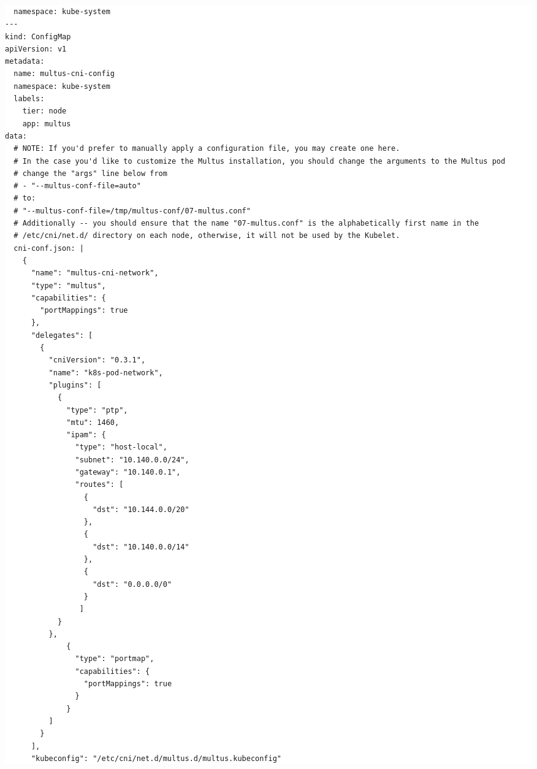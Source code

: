 ```
  namespace: kube-system
---
kind: ConfigMap
apiVersion: v1
metadata:
  name: multus-cni-config
  namespace: kube-system
  labels:
    tier: node
    app: multus
data:
  # NOTE: If you'd prefer to manually apply a configuration file, you may create one here.
  # In the case you'd like to customize the Multus installation, you should change the arguments to the Multus pod
  # change the "args" line below from
  # - "--multus-conf-file=auto"
  # to:
  # "--multus-conf-file=/tmp/multus-conf/07-multus.conf"
  # Additionally -- you should ensure that the name "07-multus.conf" is the alphabetically first name in the
  # /etc/cni/net.d/ directory on each node, otherwise, it will not be used by the Kubelet.
  cni-conf.json: |
    {
      "name": "multus-cni-network",
      "type": "multus",
      "capabilities": {
        "portMappings": true
      },
      "delegates": [
        {
          "cniVersion": "0.3.1",
          "name": "k8s-pod-network",
          "plugins": [
            {
              "type": "ptp",
              "mtu": 1460,
              "ipam": {
                "type": "host-local",
                "subnet": "10.140.0.0/24",
                "gateway": "10.140.0.1",
                "routes": [
                  {
                    "dst": "10.144.0.0/20"
                  },
                  {
                    "dst": "10.140.0.0/14"
                  },
                  {
                    "dst": "0.0.0.0/0"
                  }
                 ]
            }
          },
              {
                "type": "portmap",
                "capabilities": {
                  "portMappings": true
                }
              }
          ]
        }
      ],
      "kubeconfig": "/etc/cni/net.d/multus.d/multus.kubeconfig"
```